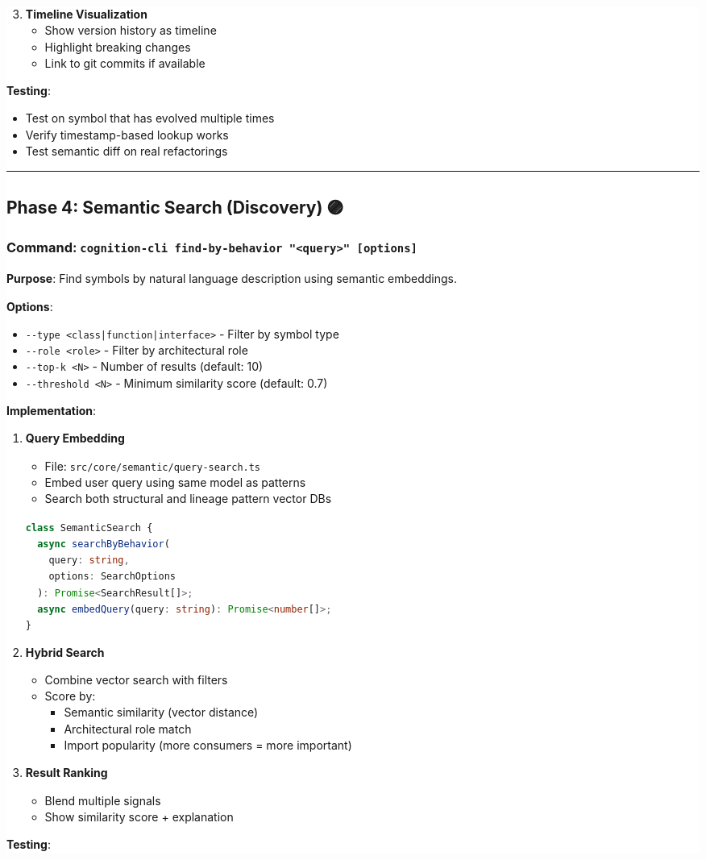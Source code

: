 3. **Timeline Visualization**
   - Show version history as timeline
   - Highlight breaking changes
   - Link to git commits if available

**Testing**:

- Test on symbol that has evolved multiple times
- Verify timestamp-based lookup works
- Test semantic diff on real refactorings

---

## Phase 4: Semantic Search (Discovery) 🟣

### Command: `cognition-cli find-by-behavior "<query>" [options]`

**Purpose**: Find symbols by natural language description using semantic embeddings.

**Options**:

- `--type <class|function|interface>` - Filter by symbol type
- `--role <role>` - Filter by architectural role
- `--top-k <N>` - Number of results (default: 10)
- `--threshold <N>` - Minimum similarity score (default: 0.7)

**Implementation**:

1. **Query Embedding**
   - File: `src/core/semantic/query-search.ts`
   - Embed user query using same model as patterns
   - Search both structural and lineage pattern vector DBs

   ```typescript
   class SemanticSearch {
     async searchByBehavior(
       query: string,
       options: SearchOptions
     ): Promise<SearchResult[]>;
     async embedQuery(query: string): Promise<number[]>;
   }
   ```

2. **Hybrid Search**
   - Combine vector search with filters
   - Score by:
     - Semantic similarity (vector distance)
     - Architectural role match
     - Import popularity (more consumers = more important)

3. **Result Ranking**
   - Blend multiple signals
   - Show similarity score + explanation

**Testing**:

